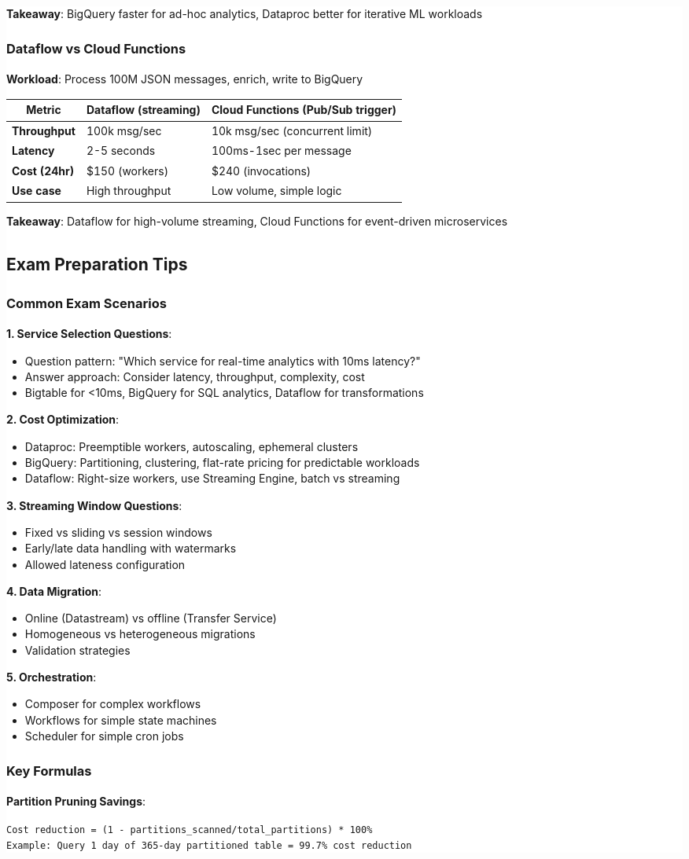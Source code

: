 **Takeaway**: BigQuery faster for ad-hoc analytics, Dataproc better for iterative ML workloads

### Dataflow vs Cloud Functions

**Workload**: Process 100M JSON messages, enrich, write to BigQuery

| Metric | Dataflow (streaming) | Cloud Functions (Pub/Sub trigger) |
|--------|---------------------|-----------------------------------|
| **Throughput** | 100k msg/sec | 10k msg/sec (concurrent limit) |
| **Latency** | 2-5 seconds | 100ms-1sec per message |
| **Cost (24hr)** | $150 (workers) | $240 (invocations) |
| **Use case** | High throughput | Low volume, simple logic |

**Takeaway**: Dataflow for high-volume streaming, Cloud Functions for event-driven microservices

## Exam Preparation Tips

### Common Exam Scenarios

**1. Service Selection Questions**:
- Question pattern: "Which service for real-time analytics with 10ms latency?"
- Answer approach: Consider latency, throughput, complexity, cost
- Bigtable for <10ms, BigQuery for SQL analytics, Dataflow for transformations

**2. Cost Optimization**:
- Dataproc: Preemptible workers, autoscaling, ephemeral clusters
- BigQuery: Partitioning, clustering, flat-rate pricing for predictable workloads
- Dataflow: Right-size workers, use Streaming Engine, batch vs streaming

**3. Streaming Window Questions**:
- Fixed vs sliding vs session windows
- Early/late data handling with watermarks
- Allowed lateness configuration

**4. Data Migration**:
- Online (Datastream) vs offline (Transfer Service)
- Homogeneous vs heterogeneous migrations
- Validation strategies

**5. Orchestration**:
- Composer for complex workflows
- Workflows for simple state machines
- Scheduler for simple cron jobs

### Key Formulas

**Partition Pruning Savings**:
```
Cost reduction = (1 - partitions_scanned/total_partitions) * 100%
Example: Query 1 day of 365-day partitioned table = 99.7% cost reduction
```
